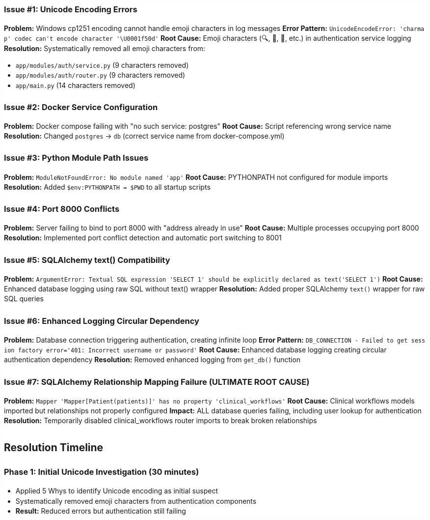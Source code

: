 ### Issue #1: Unicode Encoding Errors
**Problem:** Windows cp1251 encoding cannot handle emoji characters in log messages
**Error Pattern:** `UnicodeEncodeError: 'charmap' codec can't encode character '\U0001f50d'`
**Root Cause:** Emoji characters (🔍, 🚫, 🎯, etc.) in authentication service logging
**Resolution:** Systematically removed all emoji characters from:
- `app/modules/auth/service.py` (9 characters removed)
- `app/modules/auth/router.py` (9 characters removed)  
- `app/main.py` (14 characters removed)

### Issue #2: Docker Service Configuration
**Problem:** Docker compose failing with "no such service: postgres"
**Root Cause:** Script referencing wrong service name
**Resolution:** Changed `postgres` → `db` (correct service name from docker-compose.yml)

### Issue #3: Python Module Path Issues  
**Problem:** `ModuleNotFoundError: No module named 'app'`
**Root Cause:** PYTHONPATH not configured for module imports
**Resolution:** Added `$env:PYTHONPATH = $PWD` to all startup scripts

### Issue #4: Port 8000 Conflicts
**Problem:** Server failing to bind to port 8000 with "address already in use"
**Root Cause:** Multiple processes occupying port 8000
**Resolution:** Implemented port conflict detection and automatic port switching to 8001

### Issue #5: SQLAlchemy text() Compatibility
**Problem:** `ArgumentError: Textual SQL expression 'SELECT 1' should be explicitly declared as text('SELECT 1')`
**Root Cause:** Enhanced database logging using raw SQL without text() wrapper
**Resolution:** Added proper SQLAlchemy `text()` wrapper for raw SQL queries

### Issue #6: Enhanced Logging Circular Dependency
**Problem:** Database connection triggering authentication, creating infinite loop
**Error Pattern:** `DB_CONNECTION - Failed to get session factory error='401: Incorrect username or password'`
**Root Cause:** Enhanced database logging creating circular authentication dependency
**Resolution:** Removed enhanced logging from `get_db()` function

### Issue #7: SQLAlchemy Relationship Mapping Failure (ULTIMATE ROOT CAUSE)
**Problem:** `Mapper 'Mapper[Patient(patients)]' has no property 'clinical_workflows'`
**Root Cause:** Clinical workflows models imported but relationships not properly configured
**Impact:** ALL database queries failing, including user lookup for authentication
**Resolution:** Temporarily disabled clinical_workflows router imports to break broken relationships

## Resolution Timeline

### Phase 1: Initial Unicode Investigation (30 minutes)
- Applied 5 Whys to identify Unicode encoding as initial suspect
- Systematically removed emoji characters from authentication components
- **Result:** Reduced errors but authentication still failing
